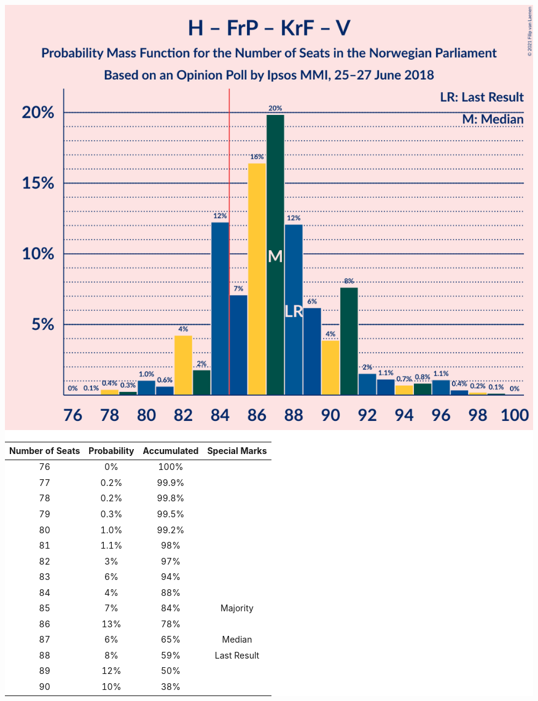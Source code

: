 ![Graph with seats probability mass function not yet produced](2018-06-27-IpsosMMI-coalitions-seats-pmf-h–frp–krf–v.png "Seats Probability Mass Function")

| Number of Seats | Probability | Accumulated | Special Marks |
|:---------------:|:-----------:|:-----------:|:-------------:|
| 76 | 0% | 100% |  |
| 77 | 0.2% | 99.9% |  |
| 78 | 0.2% | 99.8% |  |
| 79 | 0.3% | 99.5% |  |
| 80 | 1.0% | 99.2% |  |
| 81 | 1.1% | 98% |  |
| 82 | 3% | 97% |  |
| 83 | 6% | 94% |  |
| 84 | 4% | 88% |  |
| 85 | 7% | 84% | Majority |
| 86 | 13% | 78% |  |
| 87 | 6% | 65% | Median |
| 88 | 8% | 59% | Last Result |
| 89 | 12% | 50% |  |
| 90 | 10% | 38% |  |